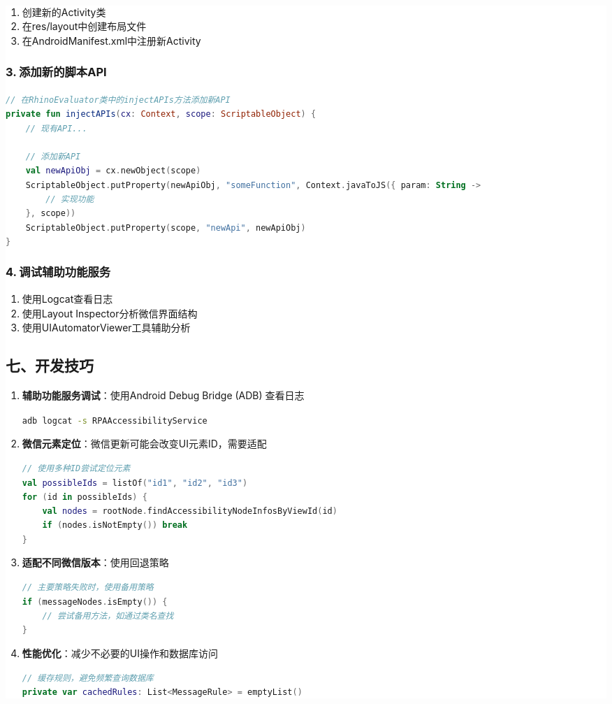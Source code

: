 1. 创建新的Activity类
2. 在res/layout中创建布局文件
3. 在AndroidManifest.xml中注册新Activity

### 3. 添加新的脚本API

```kotlin
// 在RhinoEvaluator类中的injectAPIs方法添加新API
private fun injectAPIs(cx: Context, scope: ScriptableObject) {
    // 现有API...
    
    // 添加新API
    val newApiObj = cx.newObject(scope)
    ScriptableObject.putProperty(newApiObj, "someFunction", Context.javaToJS({ param: String -> 
        // 实现功能
    }, scope))
    ScriptableObject.putProperty(scope, "newApi", newApiObj)
}
```

### 4. 调试辅助功能服务

1. 使用Logcat查看日志
2. 使用Layout Inspector分析微信界面结构
3. 使用UIAutomatorViewer工具辅助分析

## 七、开发技巧

1. **辅助功能服务调试**：使用Android Debug Bridge (ADB) 查看日志
   ```bash
   adb logcat -s RPAAccessibilityService
   ```

2. **微信元素定位**：微信更新可能会改变UI元素ID，需要适配
   ```kotlin
   // 使用多种ID尝试定位元素
   val possibleIds = listOf("id1", "id2", "id3")
   for (id in possibleIds) {
       val nodes = rootNode.findAccessibilityNodeInfosByViewId(id)
       if (nodes.isNotEmpty()) break
   }
   ```

3. **适配不同微信版本**：使用回退策略
   ```kotlin
   // 主要策略失败时，使用备用策略
   if (messageNodes.isEmpty()) {
       // 尝试备用方法，如通过类名查找
   }
   ```

4. **性能优化**：减少不必要的UI操作和数据库访问
   ```kotlin
   // 缓存规则，避免频繁查询数据库
   private var cachedRules: List<MessageRule> = emptyList()
   ```
